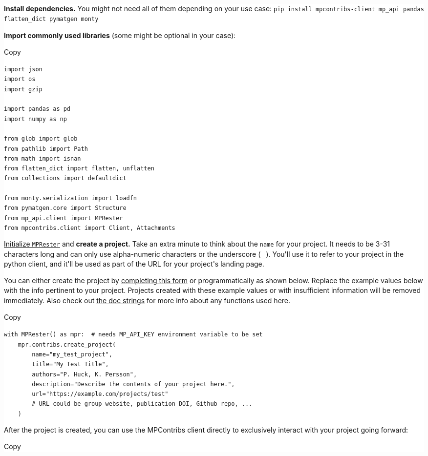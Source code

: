 **Install dependencies.** You might not need all of them depending on your use case:
`pip install mpcontribs-client mp_api pandas flatten_dict pymatgen monty`

**Import commonly used libraries** (some might be optional in your case):

Copy

```min-w-full inline-grid [grid-template-columns:auto_1fr] py-2 px-2 [counter-reset:line]
import json
import os
import gzip

import pandas as pd
import numpy as np

from glob import glob
from pathlib import Path
from math import isnan
from flatten_dict import flatten, unflatten
from collections import defaultdict

from monty.serialization import loadfn
from pymatgen.core import Structure
from mp_api.client import MPRester
from mpcontribs.client import Client, Attachments
```

[Initialize `MPRester`](/downloading-data/using-the-api/getting-started) and **create a project.** Take an extra minute to think about the `name` for your project. It needs to be 3-31 characters long and can only use alpha-numeric characters or the underscore ( `_`). You'll use it to refer to your project in the python client, and it'll be used as part of the URL for your project's landing page.

You can either create the project by [completing this form](https://contribs.materialsproject.org/contribute) or programmatically as shown below. Replace the example values below with the info pertinent to your project. Projects created with these example values or with insufficient information will be removed immediately. Also check out [the doc strings](https://jakevdp.github.io/PythonDataScienceHandbook/01.01-help-and-documentation.html) for more info about any functions used here.

Copy

```min-w-full inline-grid [grid-template-columns:auto_1fr] py-2 px-2 [counter-reset:line]
with MPRester() as mpr:  # needs MP_API_KEY environment variable to be set
    mpr.contribs.create_project(
        name="my_test_project",
        title="My Test Title",
        authors="P. Huck, K. Persson",
        description="Describe the contents of your project here.",
        url="https://example.com/projects/test"
        # URL could be group website, publication DOI, Github repo, ...
    )
```

After the project is created, you can use the MPContribs client directly to exclusively interact with your project going forward:

Copy
